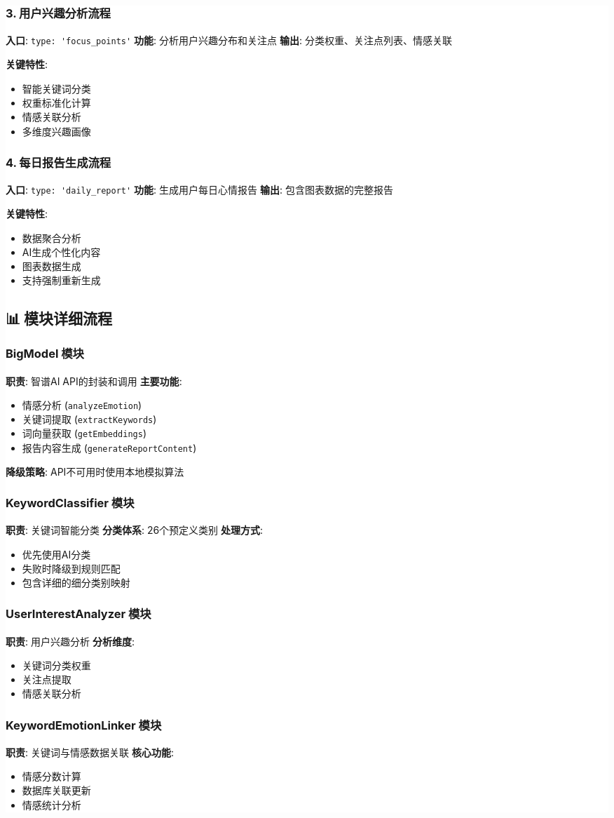 ### 3. 用户兴趣分析流程
**入口**: `type: 'focus_points'`
**功能**: 分析用户兴趣分布和关注点
**输出**: 分类权重、关注点列表、情感关联

**关键特性**:
- 智能关键词分类
- 权重标准化计算
- 情感关联分析
- 多维度兴趣画像

### 4. 每日报告生成流程
**入口**: `type: 'daily_report'`
**功能**: 生成用户每日心情报告
**输出**: 包含图表数据的完整报告

**关键特性**:
- 数据聚合分析
- AI生成个性化内容
- 图表数据生成
- 支持强制重新生成

## 📊 模块详细流程

### BigModel 模块
**职责**: 智谱AI API的封装和调用
**主要功能**:
- 情感分析 (`analyzeEmotion`)
- 关键词提取 (`extractKeywords`)
- 词向量获取 (`getEmbeddings`)
- 报告内容生成 (`generateReportContent`)

**降级策略**: API不可用时使用本地模拟算法

### KeywordClassifier 模块
**职责**: 关键词智能分类
**分类体系**: 26个预定义类别
**处理方式**: 
- 优先使用AI分类
- 失败时降级到规则匹配
- 包含详细的细分类别映射

### UserInterestAnalyzer 模块
**职责**: 用户兴趣分析
**分析维度**:
- 关键词分类权重
- 关注点提取
- 情感关联分析

### KeywordEmotionLinker 模块
**职责**: 关键词与情感数据关联
**核心功能**:
- 情感分数计算
- 数据库关联更新
- 情感统计分析
